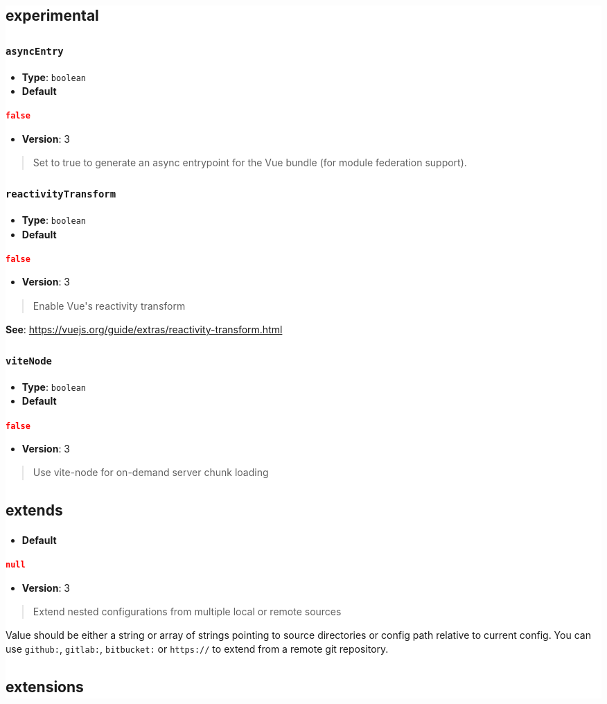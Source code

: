 ## experimental


### `asyncEntry`

- **Type**: `boolean`
- **Default**
```json
false
```
- **Version**: 3

> Set to true to generate an async entrypoint for the Vue bundle (for module federation support).


### `reactivityTransform`

- **Type**: `boolean`
- **Default**
```json
false
```
- **Version**: 3

> Enable Vue's reactivity transform

**See**: https://vuejs.org/guide/extras/reactivity-transform.html

### `viteNode`

- **Type**: `boolean`
- **Default**
```json
false
```
- **Version**: 3

> Use vite-node for on-demand server chunk loading

## extends

- **Default**
```json
null
```
- **Version**: 3

> Extend nested configurations from multiple local or remote sources

Value should be either a string or array of strings pointing to source directories or config path relative to current config.
You can use `github:`, `gitlab:`, `bitbucket:` or `https://` to extend from a remote git repository.

## extensions
